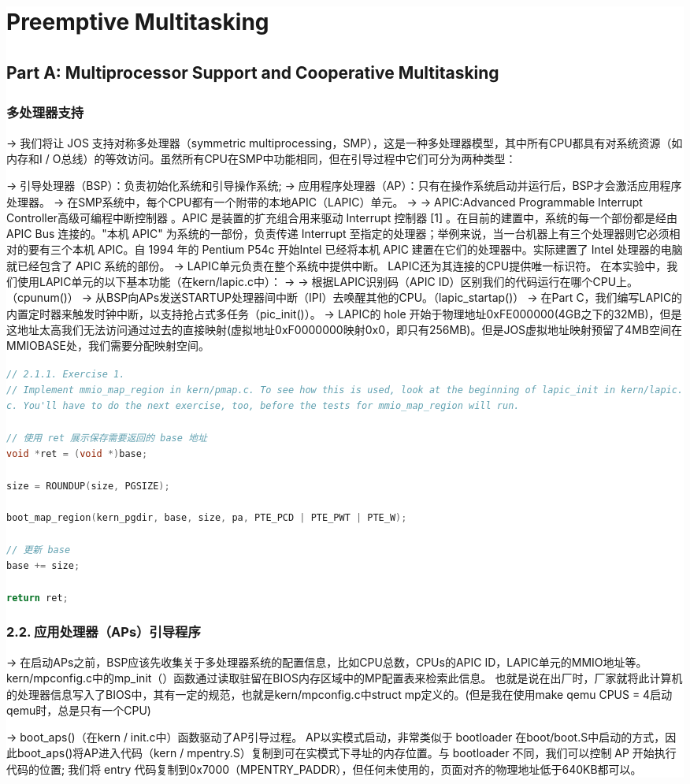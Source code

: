 # Preemptive Multitasking
## Part A: Multiprocessor Support and Cooperative Multitasking

### 多处理器支持
-> 我们将让 JOS 支持对称多处理器（symmetric multiprocessing，SMP），这是一种多处理器模型，其中所有CPU都具有对系统资源（如内存和I / O总线）的等效访问。虽然所有CPU在SMP中功能相同，但在引导过程中它们可分为两种类型：

-> 引导处理器（BSP）：负责初始化系统和引导操作系统;
-> 应用程序处理器（AP）：只有在操作系统启动并运行后，BSP才会激活应用程序处理器。
-> 在SMP系统中，每个CPU都有一个附带的本地APIC（LAPIC）单元。
->
-> APIC:Advanced Programmable Interrupt Controller高级可编程中断控制器 。APIC 是装置的扩充组合用来驱动 Interrupt 控制器 [1] 。在目前的建置中，系统的每一个部份都是经由 APIC Bus 连接的。"本机 APIC" 为系统的一部份，负责传递 Interrupt 至指定的处理器；举例来说，当一台机器上有三个处理器则它必须相对的要有三个本机 APIC。自 1994 年的 Pentium P54c 开始Intel 已经将本机 APIC 建置在它们的处理器中。实际建置了 Intel 处理器的电脑就已经包含了 APIC 系统的部份。
-> LAPIC单元负责在整个系统中提供中断。 LAPIC还为其连接的CPU提供唯一标识符。 在本实验中，我们使用LAPIC单元的以下基本功能（在kern/lapic.c中）：
->
-> 根据LAPIC识别码（APIC ID）区别我们的代码运行在哪个CPU上。（cpunum()）
-> 从BSP向APs发送STARTUP处理器间中断（IPI）去唤醒其他的CPU。（lapic_startap()）
-> 在Part C，我们编写LAPIC的内置定时器来触发时钟中断，以支持抢占式多任务（pic_init()）。
-> LAPIC的 hole 开始于物理地址0xFE000000(4GB之下的32MB)，但是这地址太高我们无法访问通过过去的直接映射(虚拟地址0xF0000000映射0x0，即只有256MB)。但是JOS虚拟地址映射预留了4MB空间在MMIOBASE处，我们需要分配映射空间。

```c
// 2.1.1. Exercise 1.
// Implement mmio_map_region in kern/pmap.c. To see how this is used, look at the beginning of lapic_init in kern/lapic.c. You'll have to do the next exercise, too, before the tests for mmio_map_region will run.

// 使用 ret 展示保存需要返回的 base 地址
void *ret = (void *)base;

size = ROUNDUP(size, PGSIZE);

boot_map_region(kern_pgdir, base, size, pa, PTE_PCD | PTE_PWT | PTE_W);

// 更新 base
base += size;

return ret;
```

### 2.2. 应用处理器（APs）引导程序
-> 在启动APs之前，BSP应该先收集关于多处理器系统的配置信息，比如CPU总数，CPUs的APIC ID，LAPIC单元的MMIO地址等。 kern/mpconfig.c中的mp_init（）函数通过读取驻留在BIOS内存区域中的MP配置表来检索此信息。 也就是说在出厂时，厂家就将此计算机的处理器信息写入了BIOS中，其有一定的规范，也就是kern/mpconfig.c中struct mp定义的。(但是我在使用make qemu CPUS = 4启动qemu时，总是只有一个CPU)

-> boot_aps()（在kern / init.c中）函数驱动了AP引导过程。 AP以实模式启动，非常类似于 bootloader 在boot/boot.S中启动的方式，因此boot_aps()将AP进入代码（kern / mpentry.S）复制到可在实模式下寻址的内存位置。与 bootloader 不同，我们可以控制 AP 开始执行代码的位置; 我们将 entry 代码复制到0x7000（MPENTRY_PADDR），但任何未使用的，页面对齐的物理地址低于640KB都可以。
